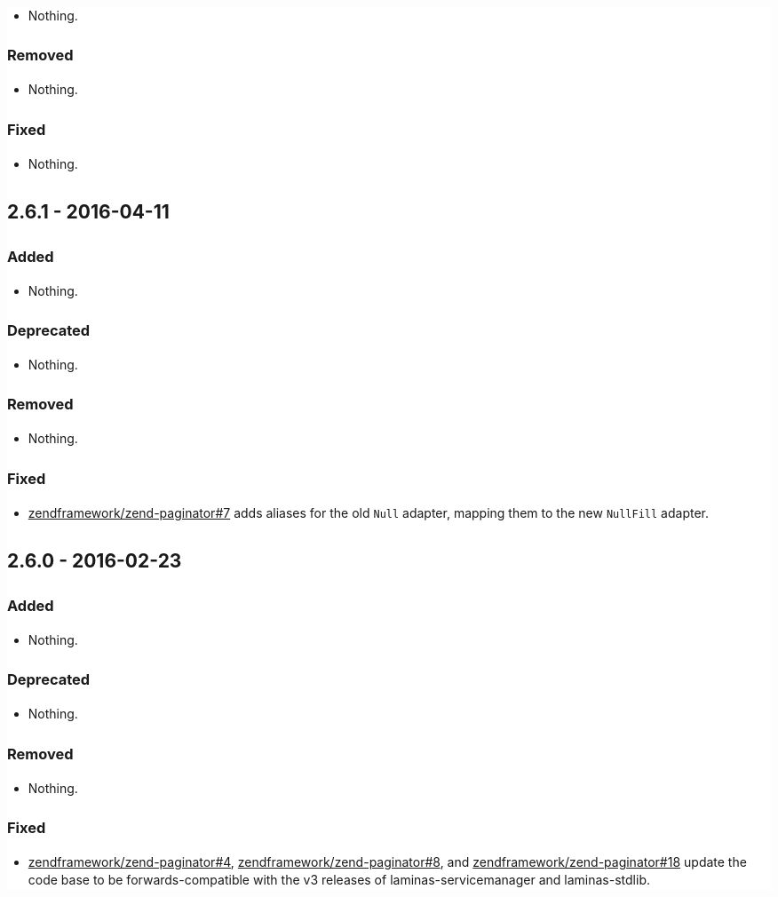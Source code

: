 - Nothing.

### Removed

- Nothing.

### Fixed

- Nothing.

## 2.6.1 - 2016-04-11

### Added

- Nothing.

### Deprecated

- Nothing.

### Removed

- Nothing.

### Fixed

- [zendframework/zend-paginator#7](https://github.com/zendframework/zend-paginator/pull/7) adds aliases for
  the old `Null` adapter, mapping them to the new `NullFill` adapter.

## 2.6.0 - 2016-02-23

### Added

- Nothing.

### Deprecated

- Nothing.

### Removed

- Nothing.

### Fixed

- [zendframework/zend-paginator#4](https://github.com/zendframework/zend-paginator/pull/4),
  [zendframework/zend-paginator#8](https://github.com/zendframework/zend-paginator/pull/8), and
  [zendframework/zend-paginator#18](https://github.com/zendframework/zend-paginator/pull/18) update the code
  base to be forwards-compatible with the v3 releases of laminas-servicemanager and
  laminas-stdlib.
